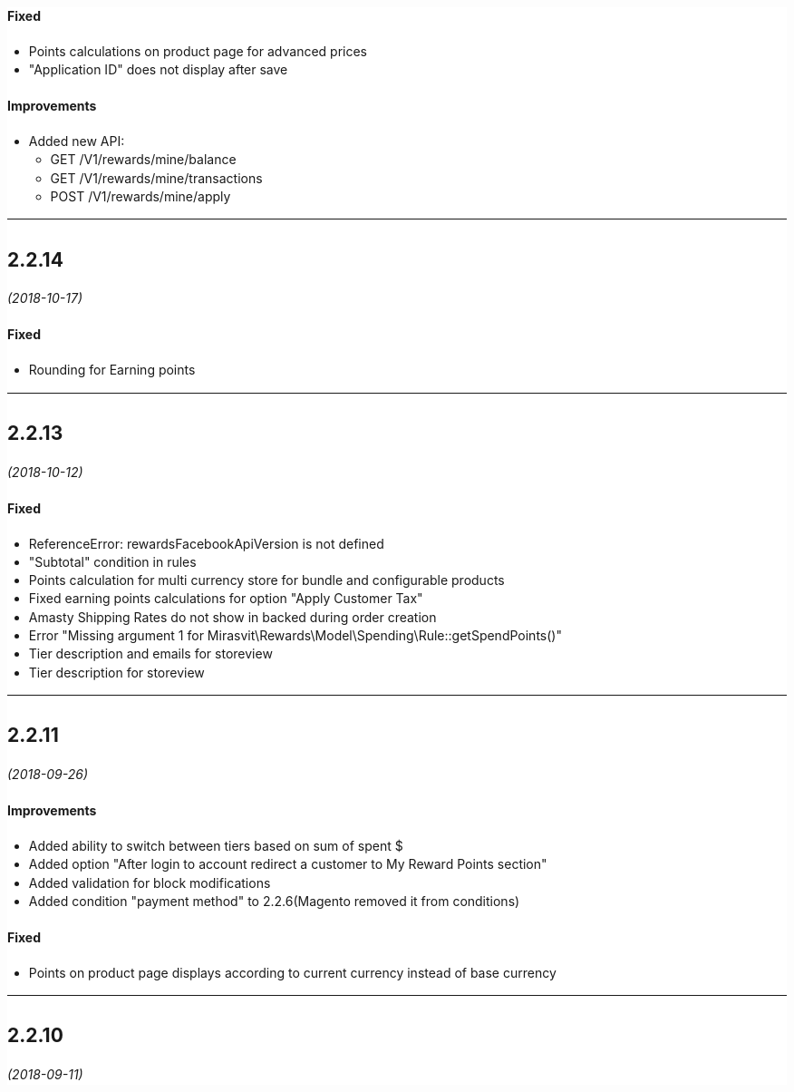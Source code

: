 #### Fixed
* Points calculations on product page for advanced prices
* "Application ID" does not display after save

#### Improvements
* Added new API:
    - GET /V1/rewards/mine/balance
    - GET /V1/rewards/mine/transactions
    - POST /V1/rewards/mine/apply

---

## 2.2.14
*(2018-10-17)*

#### Fixed
* Rounding for Earning points

---

## 2.2.13
*(2018-10-12)*

#### Fixed
* ReferenceError: rewardsFacebookApiVersion is not defined
* "Subtotal" condition in rules
* Points calculation for multi currency store for bundle and configurable products
* Fixed earning points calculations for option "Apply Customer Tax"
* Amasty Shipping Rates do not show in backed during order creation
* Error "Missing argument 1 for Mirasvit\Rewards\Model\Spending\Rule::getSpendPoints()"
* Tier description and emails for storeview
* Tier description for storeview

---

## 2.2.11
*(2018-09-26)*

#### Improvements
* Added ability to switch between tiers based on sum of spent $
* Added option "After login to account redirect a customer to My Reward Points section"
* Added validation for block modifications
* Added condition "payment method" to 2.2.6(Magento removed it from conditions)

#### Fixed
* Points on product page displays according to current currency instead of base currency

---

## 2.2.10
*(2018-09-11)*
